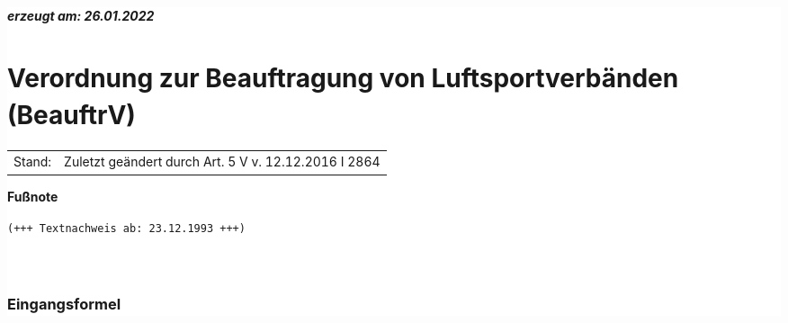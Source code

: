 <td colspan="2">

  
  

##### erzeugt am: 26.01.2022

</td>

</tr>

</table>

<span id="BJNR211100993.html"></span>

# Verordnung zur Beauftragung von Luftsportverbänden (BeauftrV)

<div>

<div class="jnhtml">

|        |                                                      |
| ------ | ---------------------------------------------------- |
| Stand: | Zuletzt geändert durch Art. 5 V v. 12.12.2016 I 2864 |

</div>

</div>

<div>

  
**Fußnote**

<div class="jnhtml">

<div>

<div class="jurAbsatz">

  

``` 
(+++ Textnachweis ab: 23.12.1993 +++)

 
```

</div>

</div>

</div>

</div>

<span id="BJNR211100993BJNE000100307.html"></span>

### Eingangsformel  

<div>

